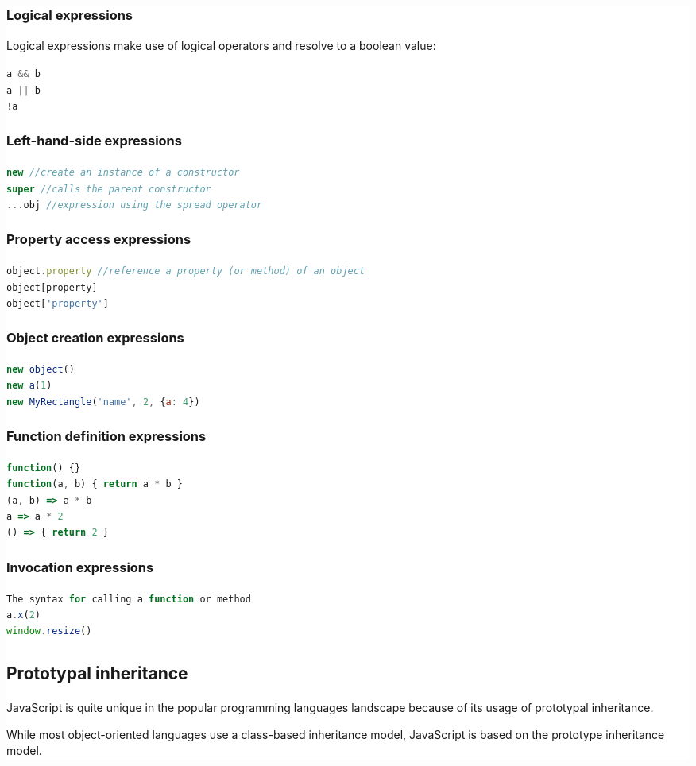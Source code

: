 ### Logical expressions
Logical expressions make use of logical operators and resolve to a boolean value:
```js
a && b
a || b
!a
```

### Left-hand-side expressions
```js
new //create an instance of a constructor
super //calls the parent constructor
...obj //expression using the spread operator
```

### Property access expressions
```js
object.property //reference a property (or method) of an object
object[property]
object['property']
```

### Object creation expressions
```js
new object()
new a(1)
new MyRectangle('name', 2, {a: 4})
```

### Function definition expressions
```js
function() {}
function(a, b) { return a * b }
(a, b) => a * b
a => a * 2
() => { return 2 }
```

### Invocation expressions
```js
The syntax for calling a function or method
a.x(2)
window.resize()
```

## Prototypal inheritance
JavaScript is quite unique in the popular programming languages landscape because of its usage of prototypal inheritance.

While most object-oriented languages use a class-based inheritance model, JavaScript is based on the prototype inheritance model.
